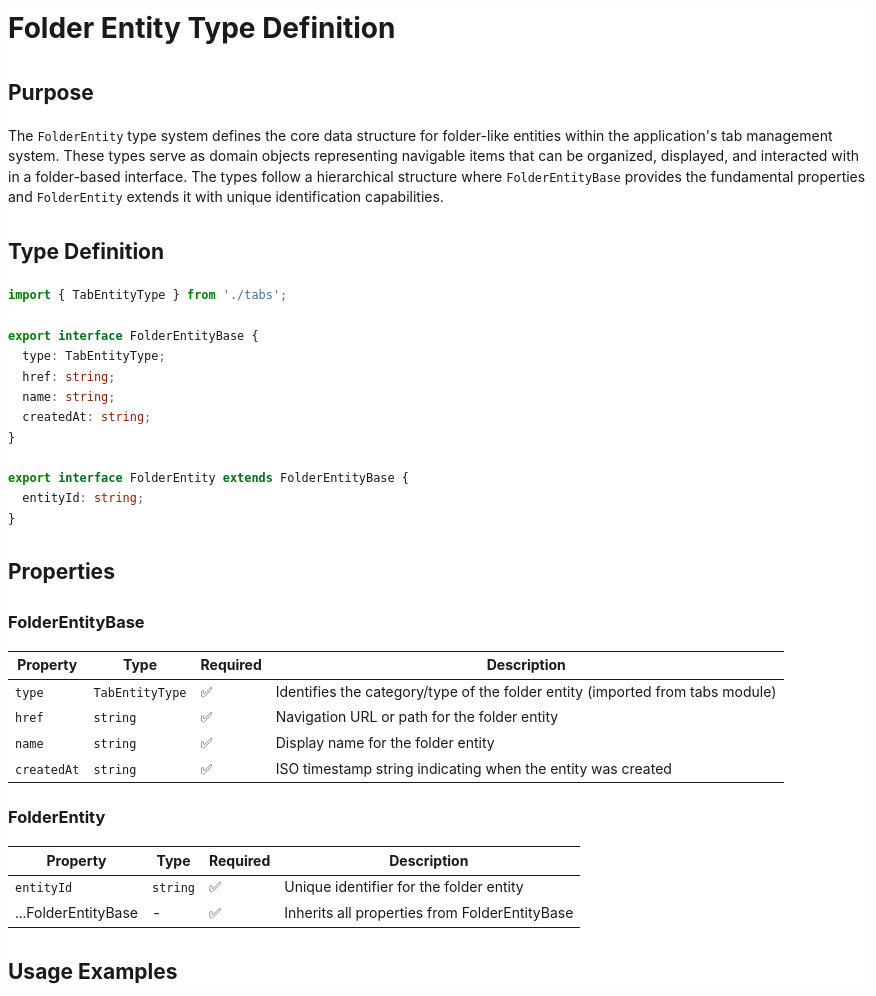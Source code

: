 # Folder Entity Type Definition

## Purpose

The `FolderEntity` type system defines the core data structure for folder-like entities within the application's tab management system. These types serve as domain objects representing navigable items that can be organized, displayed, and interacted with in a folder-based interface. The types follow a hierarchical structure where `FolderEntityBase` provides the fundamental properties and `FolderEntity` extends it with unique identification capabilities.

## Type Definition

```typescript
import { TabEntityType } from './tabs';

export interface FolderEntityBase {
  type: TabEntityType;
  href: string;
  name: string;
  createdAt: string;
}

export interface FolderEntity extends FolderEntityBase {
  entityId: string;
}
```

## Properties

### FolderEntityBase

| Property | Type | Required | Description |
|----------|------|----------|-------------|
| `type` | `TabEntityType` | ✅ | Identifies the category/type of the folder entity (imported from tabs module) |
| `href` | `string` | ✅ | Navigation URL or path for the folder entity |
| `name` | `string` | ✅ | Display name for the folder entity |
| `createdAt` | `string` | ✅ | ISO timestamp string indicating when the entity was created |

### FolderEntity

| Property | Type | Required | Description |
|----------|------|----------|-------------|
| `entityId` | `string` | ✅ | Unique identifier for the folder entity |
| ...FolderEntityBase | - | ✅ | Inherits all properties from FolderEntityBase |

## Usage Examples

